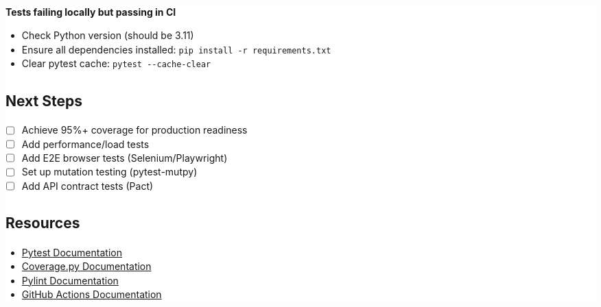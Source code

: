 **Tests failing locally but passing in CI**
- Check Python version (should be 3.11)
- Ensure all dependencies installed: `pip install -r requirements.txt`
- Clear pytest cache: `pytest --cache-clear`

## Next Steps

- [ ] Achieve 95%+ coverage for production readiness
- [ ] Add performance/load tests
- [ ] Add E2E browser tests (Selenium/Playwright)
- [ ] Set up mutation testing (pytest-mutpy)
- [ ] Add API contract tests (Pact)

## Resources

- [Pytest Documentation](https://docs.pytest.org/)
- [Coverage.py Documentation](https://coverage.readthedocs.io/)
- [Pylint Documentation](https://pylint.pycqa.org/)
- [GitHub Actions Documentation](https://docs.github.com/en/actions)
